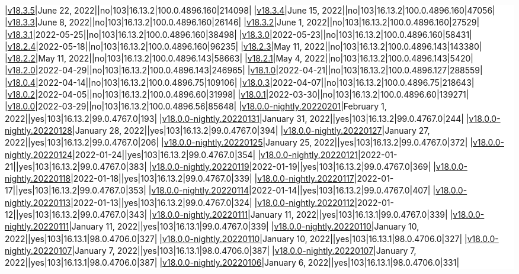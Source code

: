 |[v18.3.5](https://github.com/electron/electron/releases/tag/v18.3.5)|June 22, 2022||no|103|16.13.2|100.0.4896.160|214098|
|[v18.3.4](https://github.com/electron/electron/releases/tag/v18.3.4)|June 15, 2022||no|103|16.13.2|100.0.4896.160|47056|
|[v18.3.3](https://github.com/electron/electron/releases/tag/v18.3.3)|June 8, 2022||no|103|16.13.2|100.0.4896.160|26146|
|[v18.3.2](https://github.com/electron/electron/releases/tag/v18.3.2)|June 1, 2022||no|103|16.13.2|100.0.4896.160|27529|
|[v18.3.1](https://github.com/electron/electron/releases/tag/v18.3.1)|2022-05-25||no|103|16.13.2|100.0.4896.160|38498|
|[v18.3.0](https://github.com/electron/electron/releases/tag/v18.3.0)|2022-05-23||no|103|16.13.2|100.0.4896.160|58431|
|[v18.2.4](https://github.com/electron/electron/releases/tag/v18.2.4)|2022-05-18||no|103|16.13.2|100.0.4896.160|96235|
|[v18.2.3](https://github.com/electron/electron/releases/tag/v18.2.3)|May 11, 2022||no|103|16.13.2|100.0.4896.143|143380|
|[v18.2.2](https://github.com/electron/electron/releases/tag/v18.2.2)|May 11, 2022||no|103|16.13.2|100.0.4896.143|58663|
|[v18.2.1](https://github.com/electron/electron/releases/tag/v18.2.1)|May 4, 2022||no|103|16.13.2|100.0.4896.143|5420|
|[v18.2.0](https://github.com/electron/electron/releases/tag/v18.2.0)|2022-04-29||no|103|16.13.2|100.0.4896.143|246965|
|[v18.1.0](https://github.com/electron/electron/releases/tag/v18.1.0)|2022-04-21||no|103|16.13.2|100.0.4896.127|288559|
|[v18.0.4](https://github.com/electron/electron/releases/tag/v18.0.4)|2022-04-14||no|103|16.13.2|100.0.4896.75|109106|
|[v18.0.3](https://github.com/electron/electron/releases/tag/v18.0.3)|2022-04-07||no|103|16.13.2|100.0.4896.75|218643|
|[v18.0.2](https://github.com/electron/electron/releases/tag/v18.0.2)|2022-04-05||no|103|16.13.2|100.0.4896.60|31998|
|[v18.0.1](https://github.com/electron/electron/releases/tag/v18.0.1)|2022-03-30||no|103|16.13.2|100.0.4896.60|139271|
|[v18.0.0](https://github.com/electron/electron/releases/tag/v18.0.0)|2022-03-29||no|103|16.13.2|100.0.4896.56|85648|
|[v18.0.0-nightly.20220201](https://github.com/electron/electron/releases/tag/v18.0.0-nightly.20220201)|February 1, 2022||yes|103|16.13.2|99.0.4767.0|193|
|[v18.0.0-nightly.20220131](https://github.com/electron/electron/releases/tag/v18.0.0-nightly.20220131)|January 31, 2022||yes|103|16.13.2|99.0.4767.0|244|
|[v18.0.0-nightly.20220128](https://github.com/electron/electron/releases/tag/v18.0.0-nightly.20220128)|January 28, 2022||yes|103|16.13.2|99.0.4767.0|394|
|[v18.0.0-nightly.20220127](https://github.com/electron/electron/releases/tag/v18.0.0-nightly.20220127)|January 27, 2022||yes|103|16.13.2|99.0.4767.0|206|
|[v18.0.0-nightly.20220125](https://github.com/electron/electron/releases/tag/v18.0.0-nightly.20220125)|January 25, 2022||yes|103|16.13.2|99.0.4767.0|372|
|[v18.0.0-nightly.20220124](https://github.com/electron/electron/releases/tag/v18.0.0-nightly.20220124)|2022-01-24||yes|103|16.13.2|99.0.4767.0|354|
|[v18.0.0-nightly.20220121](https://github.com/electron/electron/releases/tag/v18.0.0-nightly.20220121)|2022-01-21||yes|103|16.13.2|99.0.4767.0|383|
|[v18.0.0-nightly.20220119](https://github.com/electron/electron/releases/tag/v18.0.0-nightly.20220119)|2022-01-19||yes|103|16.13.2|99.0.4767.0|369|
|[v18.0.0-nightly.20220118](https://github.com/electron/electron/releases/tag/v18.0.0-nightly.20220118)|2022-01-18||yes|103|16.13.2|99.0.4767.0|339|
|[v18.0.0-nightly.20220117](https://github.com/electron/electron/releases/tag/v18.0.0-nightly.20220117)|2022-01-17||yes|103|16.13.2|99.0.4767.0|353|
|[v18.0.0-nightly.20220114](https://github.com/electron/electron/releases/tag/v18.0.0-nightly.20220114)|2022-01-14||yes|103|16.13.2|99.0.4767.0|407|
|[v18.0.0-nightly.20220113](https://github.com/electron/electron/releases/tag/v18.0.0-nightly.20220113)|2022-01-13||yes|103|16.13.2|99.0.4767.0|324|
|[v18.0.0-nightly.20220112](https://github.com/electron/electron/releases/tag/v18.0.0-nightly.20220112)|2022-01-12||yes|103|16.13.2|99.0.4767.0|343|
|[v18.0.0-nightly.20220111](https://github.com/electron/electron/releases/tag/v18.0.0-nightly.20220111)|January 11, 2022||yes|103|16.13.1|99.0.4767.0|339|
|[v18.0.0-nightly.20220111](https://github.com/electron/electron/releases/tag/v18.0.0-nightly.20220111)|January 11, 2022||yes|103|16.13.1|99.0.4767.0|339|
|[v18.0.0-nightly.20220110](https://github.com/electron/electron/releases/tag/v18.0.0-nightly.20220110)|January 10, 2022||yes|103|16.13.1|98.0.4706.0|327|
|[v18.0.0-nightly.20220110](https://github.com/electron/electron/releases/tag/v18.0.0-nightly.20220110)|January 10, 2022||yes|103|16.13.1|98.0.4706.0|327|
|[v18.0.0-nightly.20220107](https://github.com/electron/electron/releases/tag/v18.0.0-nightly.20220107)|January 7, 2022||yes|103|16.13.1|98.0.4706.0|387|
|[v18.0.0-nightly.20220107](https://github.com/electron/electron/releases/tag/v18.0.0-nightly.20220107)|January 7, 2022||yes|103|16.13.1|98.0.4706.0|387|
|[v18.0.0-nightly.20220106](https://github.com/electron/electron/releases/tag/v18.0.0-nightly.20220106)|January 6, 2022||yes|103|16.13.1|98.0.4706.0|331|